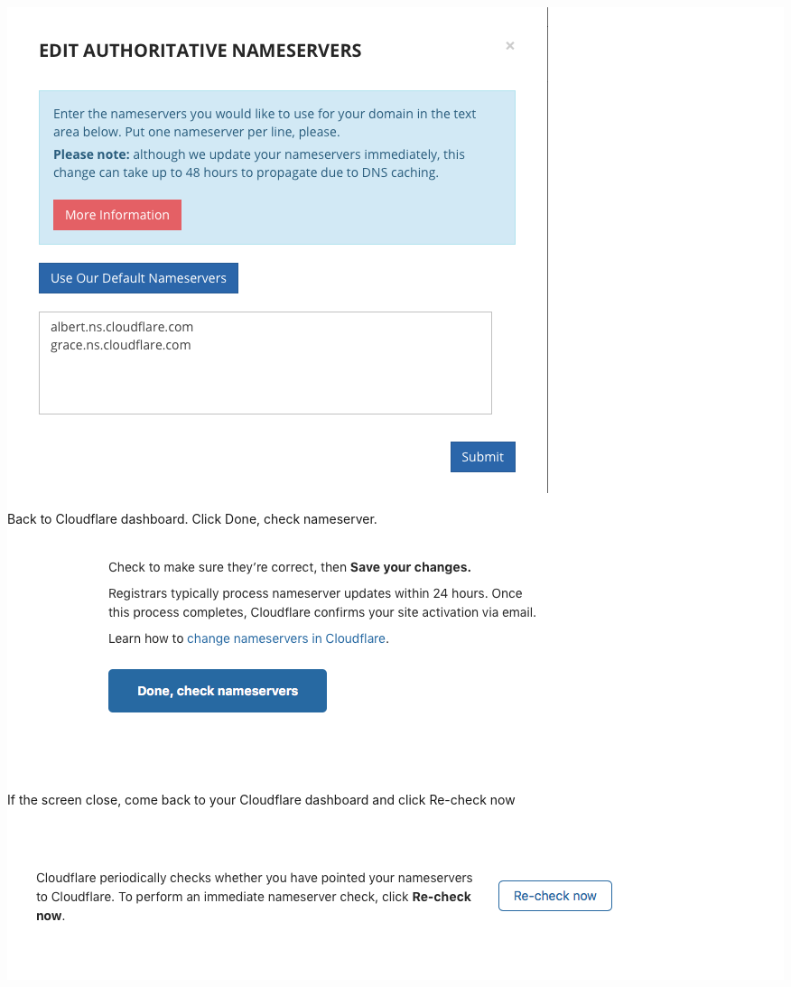 ![basic on-page SEO](../images/basic-on-page-seo/basic-on-page-seo-18.png)

Back to Cloudflare dashboard.
Click Done, check nameserver.

![basic on-page SEO](../images/basic-on-page-seo/basic-on-page-seo-19.png)

If the screen close, come back to your Cloudflare dashboard and click Re-check now

![basic on-page SEO](../images/basic-on-page-seo/basic-on-page-seo-20.png)
